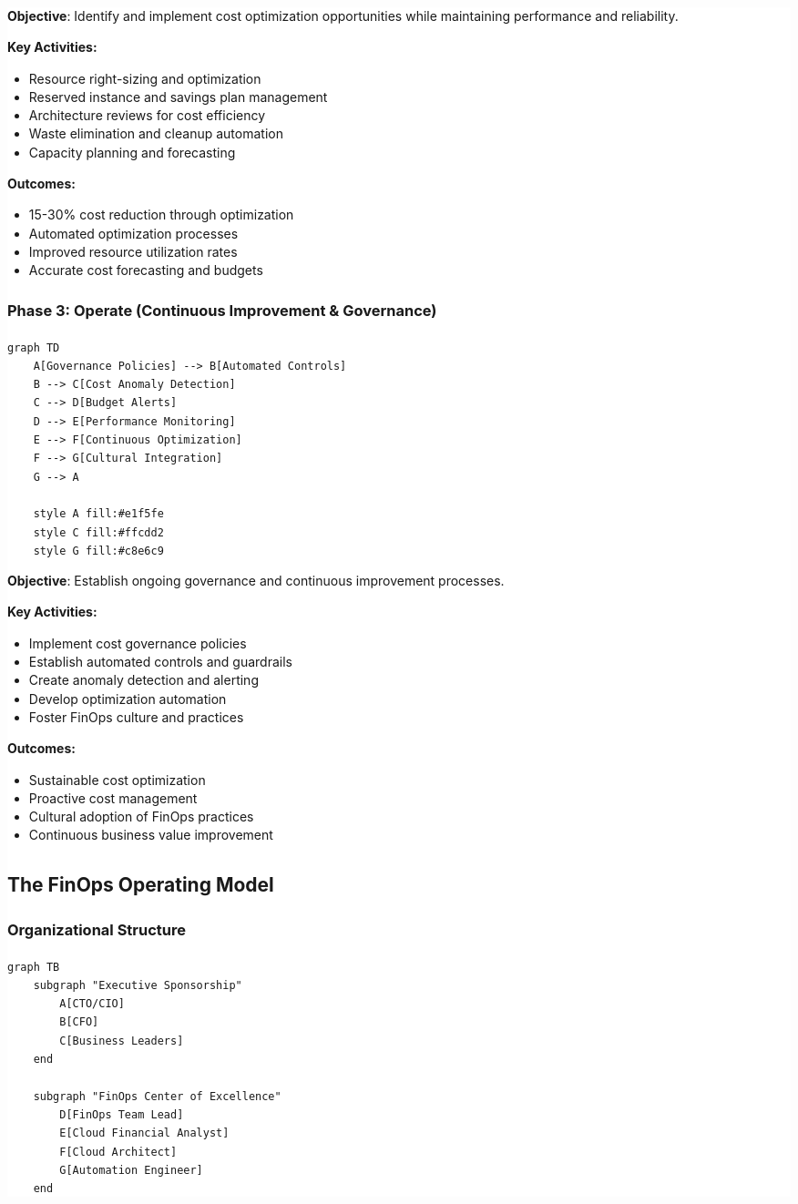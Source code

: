**Objective**: Identify and implement cost optimization opportunities while maintaining performance and reliability.

**Key Activities:**
- Resource right-sizing and optimization
- Reserved instance and savings plan management
- Architecture reviews for cost efficiency
- Waste elimination and cleanup automation
- Capacity planning and forecasting

**Outcomes:**
- 15-30% cost reduction through optimization
- Automated optimization processes
- Improved resource utilization rates
- Accurate cost forecasting and budgets

### Phase 3: Operate (Continuous Improvement & Governance)

```mermaid
graph TD
    A[Governance Policies] --> B[Automated Controls]
    B --> C[Cost Anomaly Detection]
    C --> D[Budget Alerts]
    D --> E[Performance Monitoring]
    E --> F[Continuous Optimization]
    F --> G[Cultural Integration]
    G --> A
    
    style A fill:#e1f5fe
    style C fill:#ffcdd2
    style G fill:#c8e6c9
```

**Objective**: Establish ongoing governance and continuous improvement processes.

**Key Activities:**
- Implement cost governance policies
- Establish automated controls and guardrails
- Create anomaly detection and alerting
- Develop optimization automation
- Foster FinOps culture and practices

**Outcomes:**
- Sustainable cost optimization
- Proactive cost management
- Cultural adoption of FinOps practices
- Continuous business value improvement

## The FinOps Operating Model

### Organizational Structure

```mermaid
graph TB
    subgraph "Executive Sponsorship"
        A[CTO/CIO] 
        B[CFO]
        C[Business Leaders]
    end
    
    subgraph "FinOps Center of Excellence"
        D[FinOps Team Lead]
        E[Cloud Financial Analyst]
        F[Cloud Architect]
        G[Automation Engineer]
    end
```
